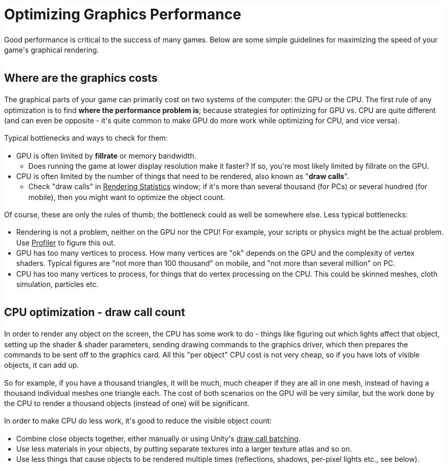 Optimizing Graphics Performance
===============================


Good performance is critical to the success of many games. Below are some simple guidelines for maximizing the speed of your game's graphical rendering.

Where are the graphics costs
----------------------------


The graphical parts of your game can primarily cost on two systems of the computer: the GPU or the CPU. The first rule of any optimization is to find __where the performance problem is__; because strategies for optimizing for GPU vs. CPU are quite different (and can even be opposite - it's quite common to make GPU do more work while optimizing for CPU, and vice versa).

Typical bottlenecks and ways to check for them:
* GPU is often limited by __fillrate__ or memory bandwidth.
    * Does running the game at lower display resolution make it faster? If so, you're most likely limited by fillrate on the GPU.
* CPU is often limited by the number of things that need to be rendered, also known as "__draw calls__".
    * Check "draw calls" in [Rendering Statistics](RenderingStatistics.html) window; if it's more than several thousand (for PCs) or several hundred (for mobile), then you might want to optimize the object count.

Of course, these are only the rules of thumb; the bottleneck could as well be somewhere else. Less typical bottlenecks:
* Rendering is not a problem, neither on the GPU nor the CPU! For example, your scripts or physics might be the actual problem. Use [Profiler](Profiler.html) to figure this out.
* GPU has too many vertices to process. How many vertices are "ok" depends on the GPU and the complexity of vertex shaders. Typical figures are "not more than 100 thousand" on mobile, and "not more than several million" on PC.
* CPU has too many vertices to process, for things that do vertex processing on the CPU. This could be skinned meshes, cloth simulation, particles etc.





CPU optimization - draw call count
----------------------------------


In order to render any object on the screen, the CPU has some work to do - things like figuring out which lights affect that object, setting up the shader & shader parameters, sending drawing commands to the graphics driver, which then prepares the commands to be sent off to the graphics card. All this "per object" CPU cost is not very cheap, so if you have lots of visible objects, it can add up.

So for example, if you have a thousand triangles, it will be much, much cheaper if they are all in one mesh, instead of having a thousand
individual meshes one triangle each. The cost of both scenarios on the GPU will be very similar, but the work done by the CPU to render a thousand objects (instead of one) will be significant.

In order to make CPU do less work, it's good to reduce the visible object count:
* Combine close objects together, either manually or using Unity's [draw call batching](DrawCallBatching.html).
* Use less materials in your objects, by putting separate textures into a larger texture atlas and so on.
* Use less things that cause objects to be rendered multiple times (reflections, shadows, per-pixel lights etc., see below).

